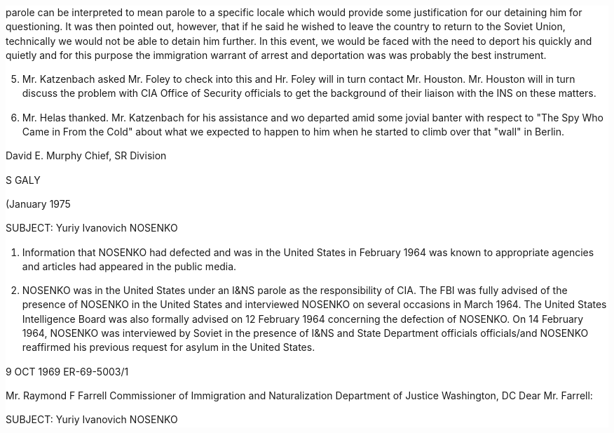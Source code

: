 parole can be interpreted to mean parole to a specific
locale which would provide some justification for our
detaining him for questioning. It was then pointed out,
however, that if he said he wished to leave the country
to return to the Soviet Union, technically we would not
be able to detain him further. In this event, we would
be faced with the need to deport his quickly and quietly
and for this purpose the immigration warrant of arrest
and deportation was was probably the best instrument.

5. Mr. Katzenbach asked Mr. Foley to check into
this and Hr. Foley will in turn contact Mr. Houston.
Mr. Houston will in turn discuss the problem with CIA
Office of Security officials to get the background of
their liaison with the INS on these matters.

6. Mr. Helas thanked. Mr. Katzenbach for his assistance
and wo departed amid some jovial banter with respect to
"The Spy Who Came in From the Cold" about what we expected
to happen to him when he started to climb over that "wall"
in Berlin.

David E. Murphy
Chief, SR Division

S GALY

(January 1975

SUBJECT: Yuriy Ivanovich NOSENKO

1. Information that NOSENKO had defected and was in the United
States in February 1964 was known to appropriate agencies and articles
had appeared in the public media.

2. NOSENKO was in the United States under an I&NS parole as
the responsibility of CIA. The FBI was fully advised of the presence of
NOSENKO in the United States and interviewed NOSENKO on several
occasions in March 1964. The United States Intelligence Board was
also formally advised on 12 February 1964 concerning the defection of
NOSENKO. On 14 February 1964, NOSENKO was interviewed by Soviet
in the presence of I&NS and State Department officials
officials/and NOSENKO reaffirmed his previous request for asylum in
the United States.

9 OCT 1969
ER-69-5003/1

Mr. Raymond F Farrell
Commissioner of Immigration
and Naturalization
Department of Justice
Washington, DC
Dear Mr. Farrell:

SUBJECT: Yuriy Ivanovich NOSENKO
